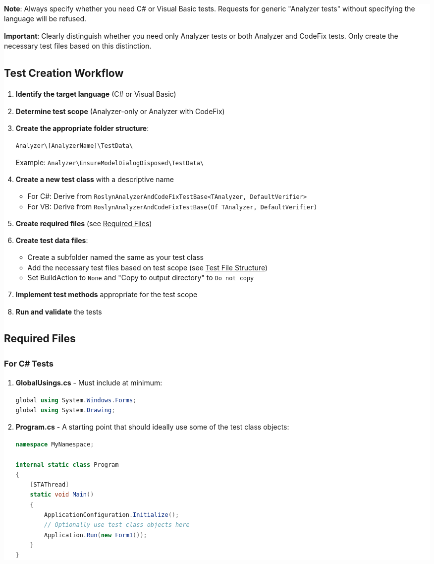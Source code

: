 **Note**: Always specify whether you need C# or Visual Basic tests. Requests for generic "Analyzer tests" without specifying the language will be refused.

**Important**: Clearly distinguish whether you need only Analyzer tests or both Analyzer and CodeFix tests. Only create the necessary test files based on this distinction.

## Test Creation Workflow

1. **Identify the target language** (C# or Visual Basic)
2. **Determine test scope** (Analyzer-only or Analyzer with CodeFix)
3. **Create the appropriate folder structure**:
   ```
   Analyzer\[AnalyzerName]\TestData\
   ```
   Example: `Analyzer\EnsureModelDialogDisposed\TestData\`

4. **Create a new test class** with a descriptive name
   * For C#: Derive from `RoslynAnalyzerAndCodeFixTestBase<TAnalyzer, DefaultVerifier>`
   * For VB: Derive from `RoslynAnalyzerAndCodeFixTestBase(Of TAnalyzer, DefaultVerifier)`

5. **Create required files** (see [Required Files](#required-files))

6. **Create test data files**:
   * Create a subfolder named the same as your test class
   * Add the necessary test files based on test scope (see [Test File Structure](#test-file-structure))
   * Set BuildAction to `None` and "Copy to output directory" to `Do not copy`

7. **Implement test methods** appropriate for the test scope
8. **Run and validate** the tests

## Required Files

### For C# Tests
1. **GlobalUsings.cs** - Must include at minimum:
   ```csharp
   global using System.Windows.Forms;
   global using System.Drawing;
   ```

2. **Program.cs** - A starting point that should ideally use some of the test class objects:
   ```csharp
   namespace MyNamespace;

   internal static class Program
   {
       [STAThread]
       static void Main()
       {
           ApplicationConfiguration.Initialize();
           // Optionally use test class objects here
           Application.Run(new Form1());
       }
   }
   ```
